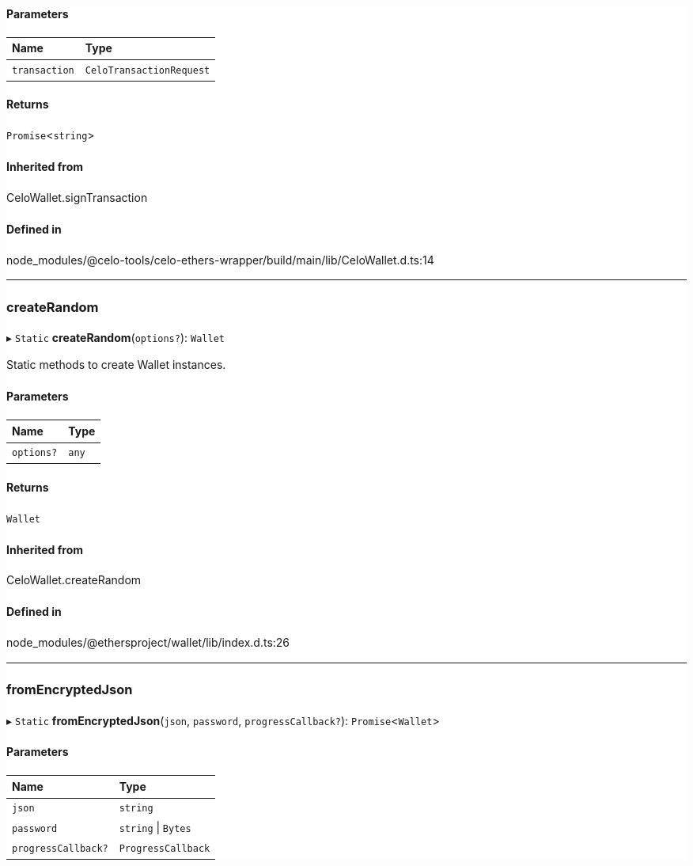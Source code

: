 #### Parameters

| Name | Type |
| :------ | :------ |
| `transaction` | `CeloTransactionRequest` |

#### Returns

`Promise`<`string`\>

#### Inherited from

CeloWallet.signTransaction

#### Defined in

node_modules/@celo-tools/celo-ethers-wrapper/build/main/lib/CeloWallet.d.ts:14

___

### createRandom

▸ `Static` **createRandom**(`options?`): `Wallet`

Static methods to create Wallet instances.

#### Parameters

| Name | Type |
| :------ | :------ |
| `options?` | `any` |

#### Returns

`Wallet`

#### Inherited from

CeloWallet.createRandom

#### Defined in

node_modules/@ethersproject/wallet/lib/index.d.ts:26

___

### fromEncryptedJson

▸ `Static` **fromEncryptedJson**(`json`, `password`, `progressCallback?`): `Promise`<`Wallet`\>

#### Parameters

| Name | Type |
| :------ | :------ |
| `json` | `string` |
| `password` | `string` \| `Bytes` |
| `progressCallback?` | `ProgressCallback` |
